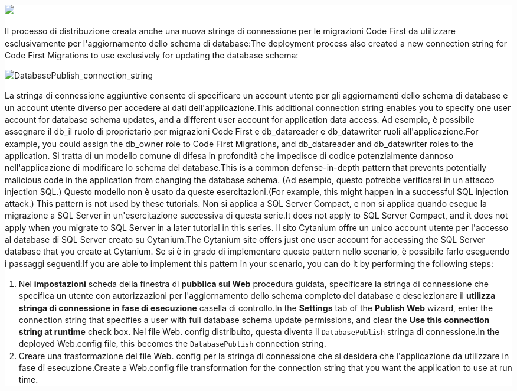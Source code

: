 ![](deployment-to-a-hosting-provider-deploying-to-iis-as-a-test-environment-5-of-12/_static/image35.png)

<span data-ttu-id="f1e18-245">Il processo di distribuzione creata anche una nuova stringa di connessione per le migrazioni Code First da utilizzare esclusivamente per l'aggiornamento dello schema di database:</span><span class="sxs-lookup"><span data-stu-id="f1e18-245">The deployment process also created a new connection string for Code First Migrations to use exclusively for updating the database schema:</span></span>

![DatabasePublish_connection_string](deployment-to-a-hosting-provider-deploying-to-iis-as-a-test-environment-5-of-12/_static/image36.png)

<span data-ttu-id="f1e18-247">La stringa di connessione aggiuntive consente di specificare un account utente per gli aggiornamenti dello schema di database e un account utente diverso per accedere ai dati dell'applicazione.</span><span class="sxs-lookup"><span data-stu-id="f1e18-247">This additional connection string enables you to specify one user account for database schema updates, and a different user account for application data access.</span></span> <span data-ttu-id="f1e18-248">Ad esempio, è possibile assegnare il db\_il ruolo di proprietario per migrazioni Code First e db\_datareader e db\_datawriter ruoli all'applicazione.</span><span class="sxs-lookup"><span data-stu-id="f1e18-248">For example, you could assign the db\_owner role to Code First Migrations, and db\_datareader and db\_datawriter roles to the application.</span></span> <span data-ttu-id="f1e18-249">Si tratta di un modello comune di difesa in profondità che impedisce di codice potenzialmente dannoso nell'applicazione di modificare lo schema del database.</span><span class="sxs-lookup"><span data-stu-id="f1e18-249">This is a common defense-in-depth pattern that prevents potentially malicious code in the application from changing the database schema.</span></span> <span data-ttu-id="f1e18-250">(Ad esempio, questo potrebbe verificarsi in un attacco injection SQL.) Questo modello non è usato da queste esercitazioni.</span><span class="sxs-lookup"><span data-stu-id="f1e18-250">(For example, this might happen in a successful SQL injection attack.) This pattern is not used by these tutorials.</span></span> <span data-ttu-id="f1e18-251">Non si applica a SQL Server Compact, e non si applica quando esegue la migrazione a SQL Server in un'esercitazione successiva di questa serie.</span><span class="sxs-lookup"><span data-stu-id="f1e18-251">It does not apply to SQL Server Compact, and it does not apply when you migrate to SQL Server in a later tutorial in this series.</span></span> <span data-ttu-id="f1e18-252">Il sito Cytanium offre un unico account utente per l'accesso al database di SQL Server creato su Cytanium.</span><span class="sxs-lookup"><span data-stu-id="f1e18-252">The Cytanium site offers just one user account for accessing the SQL Server database that you create at Cytanium.</span></span> <span data-ttu-id="f1e18-253">Se si è in grado di implementare questo pattern nello scenario, è possibile farlo eseguendo i passaggi seguenti:</span><span class="sxs-lookup"><span data-stu-id="f1e18-253">If you are able to implement this pattern in your scenario, you can do it by performing the following steps:</span></span>

1. <span data-ttu-id="f1e18-254">Nel **impostazioni** scheda della finestra di **pubblica sul Web** procedura guidata, specificare la stringa di connessione che specifica un utente con autorizzazioni per l'aggiornamento dello schema completo del database e deselezionare il **utilizza stringa di connessione in fase di esecuzione** casella di controllo.</span><span class="sxs-lookup"><span data-stu-id="f1e18-254">In the **Settings** tab of the **Publish Web** wizard, enter the connection string that specifies a user with full database schema update permissions, and clear the **Use this connection string at runtime** check box.</span></span> <span data-ttu-id="f1e18-255">Nel file Web. config distribuito, questa diventa il `DatabasePublish` stringa di connessione.</span><span class="sxs-lookup"><span data-stu-id="f1e18-255">In the deployed Web.config file, this becomes the `DatabasePublish` connection string.</span></span>
2. <span data-ttu-id="f1e18-256">Creare una trasformazione del file Web. config per la stringa di connessione che si desidera che l'applicazione da utilizzare in fase di esecuzione.</span><span class="sxs-lookup"><span data-stu-id="f1e18-256">Create a Web.config file transformation for the connection string that you want the application to use at run time.</span></span>
